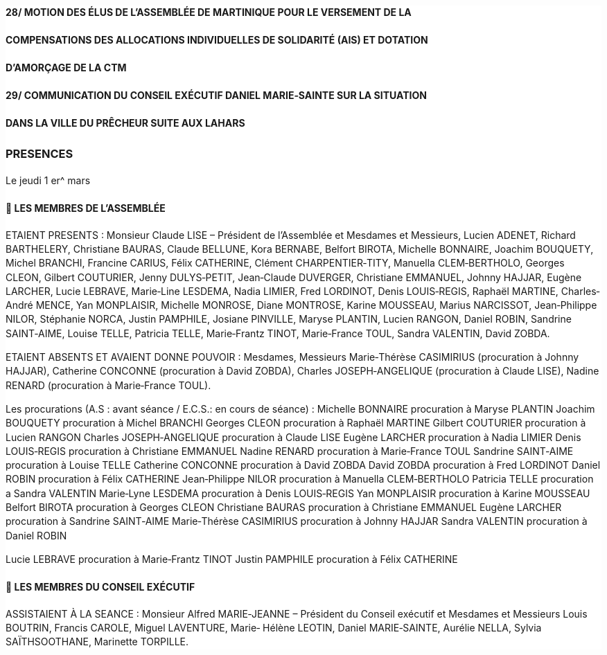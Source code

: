 #### 28/ MOTION DES ÉLUS DE L’ASSEMBLÉE DE MARTINIQUE POUR LE VERSEMENT DE LA 

#### COMPENSATIONS DES ALLOCATIONS INDIVIDUELLES DE SOLIDARITÉ (AIS) ET DOTATION 

#### D’AMORÇAGE DE LA CTM 

#### 29/ COMMUNICATION DU CONSEIL EXÉCUTIF DANIEL MARIE‐SAINTE SUR LA SITUATION 

#### DANS LA VILLE DU PRÊCHEUR SUITE AUX LAHARS 


### PRESENCES 

 Le jeudi 1 er^ mars 

####  LES MEMBRES DE L’ASSEMBLÉE 

 ETAIENT PRESENTS : Monsieur Claude LISE – Président de l’Assemblée et Mesdames et Messieurs, Lucien ADENET, Richard BARTHELERY, Christiane BAURAS, Claude BELLUNE, Kora BERNABE, Belfort BIROTA, Michelle BONNAIRE, Joachim BOUQUETY, Michel BRANCHI, Francine CARIUS, Félix CATHERINE, Clément CHARPENTIER‐TITY, Manuella CLEM‐BERTHOLO, Georges CLEON, Gilbert COUTURIER, Jenny DULYS‐PETIT, Jean‐Claude DUVERGER, Christiane EMMANUEL, Johnny HAJJAR, Eugène LARCHER, Lucie LEBRAVE, Marie‐Line LESDEMA, Nadia LIMIER, Fred LORDINOT, Denis LOUIS‐REGIS, Raphaël MARTINE, Charles‐André MENCE, Yan MONPLAISIR, Michelle MONROSE, Diane MONTROSE, Karine MOUSSEAU, Marius NARCISSOT, Jean‐Philippe NILOR, Stéphanie NORCA, Justin PAMPHILE, Josiane PINVILLE, Maryse PLANTIN, Lucien RANGON, Daniel ROBIN, Sandrine SAINT‐AIME, Louise TELLE, Patricia TELLE, Marie‐Frantz TINOT, Marie‐France TOUL, Sandra VALENTIN, David ZOBDA. 

 ETAIENT ABSENTS ET AVAIENT DONNE POUVOIR : Mesdames, Messieurs Marie‐Thérèse CASIMIRIUS (procuration à Johnny HAJJAR), Catherine CONCONNE (procuration à David ZOBDA), Charles JOSEPH‐ANGELIQUE (procuration à Claude LISE), Nadine RENARD (procuration à Marie‐France TOUL). 

 Les procurations (A.S : avant séance / E.C.S.: en cours de séance) : Michelle BONNAIRE procuration à Maryse PLANTIN Joachim BOUQUETY procuration à Michel BRANCHI Georges CLEON procuration à Raphaël MARTINE Gilbert COUTURIER procuration à Lucien RANGON Charles JOSEPH‐ANGELIQUE procuration à Claude LISE Eugène LARCHER procuration à Nadia LIMIER Denis LOUIS‐REGIS procuration à Christiane EMMANUEL Nadine RENARD procuration à Marie‐France TOUL Sandrine SAINT‐AIME procuration à Louise TELLE Catherine CONCONNE procuration à David ZOBDA David ZOBDA procuration à Fred LORDINOT Daniel ROBIN procuration à Félix CATHERINE Jean‐Philippe NILOR procuration à Manuella CLEM‐BERTHOLO Patricia TELLE procuration a Sandra VALENTIN Marie‐Lyne LESDEMA procuration à Denis LOUIS‐REGIS Yan MONPLAISIR procuration à Karine MOUSSEAU Belfort BIROTA procuration à Georges CLEON Christiane BAURAS procuration à Christiane EMMANUEL Eugène LARCHER procuration à Sandrine SAINT‐AIME Marie‐Thérèse CASIMIRIUS procuration à Johnny HAJJAR Sandra VALENTIN procuration à Daniel ROBIN 


 Lucie LEBRAVE procuration à Marie‐Frantz TINOT Justin PAMPHILE procuration à Félix CATHERINE 

####  LES MEMBRES DU CONSEIL EXÉCUTIF 

 ASSISTAIENT À LA SEANCE : Monsieur Alfred MARIE‐JEANNE – Président du Conseil exécutif et Mesdames et Messieurs Louis BOUTRIN, Francis CAROLE, Miguel LAVENTURE, Marie‐ Hélène LEOTIN, Daniel MARIE‐SAINTE, Aurélie NELLA, Sylvia SAÏTHSOOTHANE, Marinette TORPILLE. 
